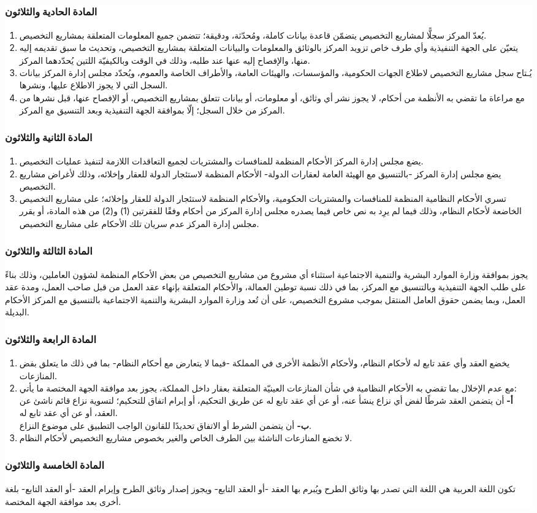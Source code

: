 

### المادة الحادية والثلاثون

  1. يُعدّ المركز سجلًّا لمشاريع التخصيص يتضمّن قاعدة بيانات كاملة، ومُحدّثة، ودقيقة؛ تتضمن جميع المعلومات المتعلقة بمشاريع التخصيص.
  2. يتعيّن على الجهة التنفيذية وأي طرف خاص تزويد المركز بالوثائق والمعلومات والبيانات المتعلقة بمشاريع التخصيص، وتحديث ما سبق تقديمه إليه منها، والإفصاح إليه عنها عند طلبه، وذلك في الوقت وبالكيفيّة اللتين يُحدّدهما المركز.
  3. يُـتاح سجل مشاريع التخصيص لاطلاع الجهات الحكومية، والمؤسسات، والهيئات العامة، والأطراف الخاصة والعموم، ويُحدّد مجلس إدارة المركز بيانات السجل التي لا يجوز الاطلاع عليها، ونشرها.
  4. مع مراعاة ما تقضي به الأنظمة من أحكام، لا يجوز نشر أي وثائق، أو معلومات، أو بيانات تتعلق بمشاريع التخصيص، أو الإفصاح عنها، قبل نشرها من المركز من خلال السجل؛ إلّا بموافقة الجهة التنفيذية وبعد التنسيق مع المركز.



### المادة الثانية والثلاثون

  1. يضع مجلس إدارة المركز الأحكام المنظمة للمنافسات والمشتريات لجميع التعاقدات اللازمة لتنفيذ عمليات التخصيص.
  2. يضع مجلس إدارة المركز -بالتنسيق مع الهيئة العامة لعقارات الدولة- الأحكام المنظمة لاستئجار الدولة للعقار وإخلائه، وذلك لأغراض مشاريع التخصيص.
  3. تسري الأحكام النظامية المنظمة للمنافسات والمشتريات الحكومية، والأحكام المنظمة لاستئجار الدولة للعقار وإخلائه؛ على مشاريع التخصيص الخاضعة لأحكام النظام، وذلك فيما لم يرِد به نص خاص فيما يصدره مجلس إدارة المركز من أحكام وفقًا للفقرتين (1) و(2) من هذه المادة، أو يقرر مجلس إدارة المركز عدم سريان تلك الأحكام على مشاريع التخصيص.



### المادة الثالثة والثلاثون

يجوز بموافقة وزارة الموارد البشرية والتنمية الاجتماعية استثناء أي مشروع من مشاريع التخصيص من بعض الأحكام المنظمة لشؤون العاملين، وذلك بناءً على طلب الجهة التنفيذية وبالتنسيق مع المركز، بما في ذلك نسبة توطين العمالة، والأحكام المتعلقة بإنهاء عقد العمل من قبل صاحب العمل، ومدة عقد العمل، وبما يضمن حقوق العامل المنتقل بموجب مشروع التخصيص، على أن تُعد وزارة الموارد البشرية والتنمية الاجتماعية بالتنسيق مع المركز الأحكام البديلة.

### المادة الرابعة والثلاثون

  1. يخضع العقد وأي عقد تابع له لأحكام النظام، ولأحكام الأنظمة الأخرى في المملكة -فيما لا يتعارض مع أحكام النظام- بما في ذلك ما يتعلق بفض المنازعات.
  2. مع عدم الإخلال بما تقضي به الأحكام النظامية في شأن المنازعات العينيّة المتعلقة بعقار داخل المملكة، يجوز بعد موافقة الجهة المختصة ما يأتي:  
**أ-** أن يتضمن العقد شرطًا لفض أي نزاع ينشأ عنه، أو عن أي عقد تابع له عن طريق التحكيم، أو إبرام اتفاق للتحكيم؛ لتسوية نزاع قائم ناشئ عن العقد، أو عن أي عقد تابع له.  
**ب-** أن يتضمن الشرط أو الاتفاق تحديدًا للقانون الواجب التطبيق على موضوع النزاع.
  3. لا تخضع المنازعات الناشئة بين الطرف الخاص والغير بخصوص مشاريع التخصيص لأحكام النظام.



### المادة الخامسة والثلاثون

تكون اللغة العربية هي اللغة التي تصدر بها وثائق الطرح ويُبرم بها العقد -أو العقد التابع- ويجوز إصدار وثائق الطرح وإبرام العقد -أو العقد التابع- بلغة أخرى بعد موافقة الجهة المختصة.
